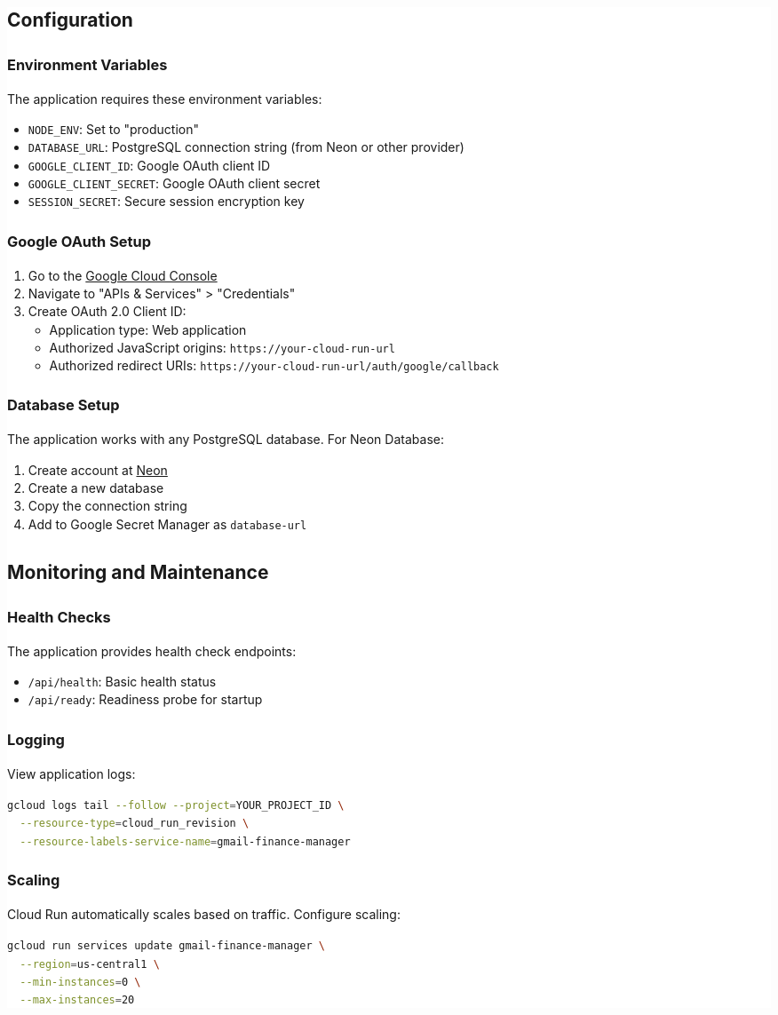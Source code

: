 
## Configuration

### Environment Variables

The application requires these environment variables:

- `NODE_ENV`: Set to "production"
- `DATABASE_URL`: PostgreSQL connection string (from Neon or other provider)
- `GOOGLE_CLIENT_ID`: Google OAuth client ID
- `GOOGLE_CLIENT_SECRET`: Google OAuth client secret
- `SESSION_SECRET`: Secure session encryption key

### Google OAuth Setup

1. Go to the [Google Cloud Console](https://console.cloud.google.com/)
2. Navigate to "APIs & Services" > "Credentials"
3. Create OAuth 2.0 Client ID:
   - Application type: Web application
   - Authorized JavaScript origins: `https://your-cloud-run-url`
   - Authorized redirect URIs: `https://your-cloud-run-url/auth/google/callback`

### Database Setup

The application works with any PostgreSQL database. For Neon Database:

1. Create account at [Neon](https://neon.tech/)
2. Create a new database
3. Copy the connection string
4. Add to Google Secret Manager as `database-url`

## Monitoring and Maintenance

### Health Checks

The application provides health check endpoints:
- `/api/health`: Basic health status
- `/api/ready`: Readiness probe for startup

### Logging

View application logs:
```bash
gcloud logs tail --follow --project=YOUR_PROJECT_ID \
  --resource-type=cloud_run_revision \
  --resource-labels-service-name=gmail-finance-manager
```

### Scaling

Cloud Run automatically scales based on traffic. Configure scaling:
```bash
gcloud run services update gmail-finance-manager \
  --region=us-central1 \
  --min-instances=0 \
  --max-instances=20
```
